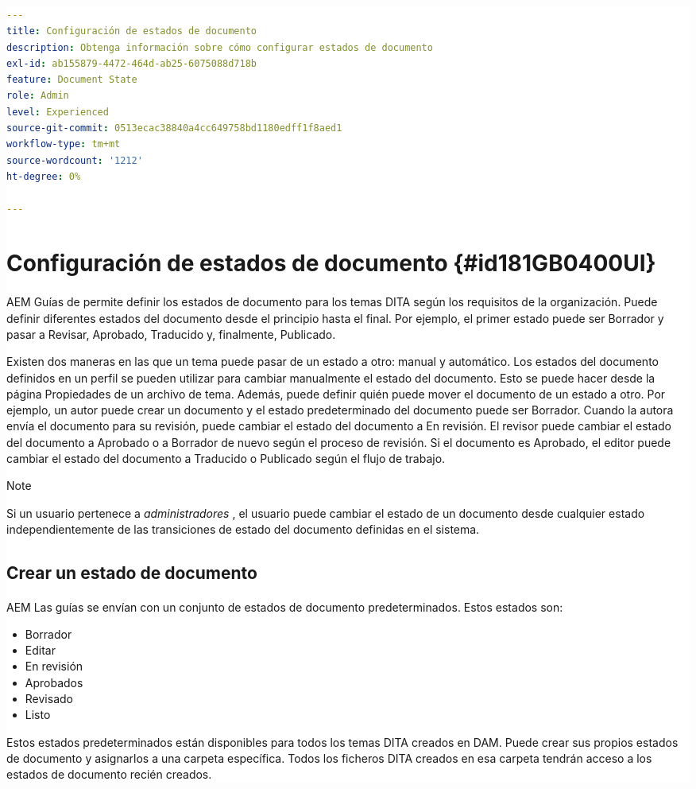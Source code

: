 ```yaml
---
title: Configuración de estados de documento
description: Obtenga información sobre cómo configurar estados de documento
exl-id: ab155879-4472-464d-ab25-6075088d718b
feature: Document State
role: Admin
level: Experienced
source-git-commit: 0513ecac38840a4cc649758bd1180edff1f8aed1
workflow-type: tm+mt
source-wordcount: '1212'
ht-degree: 0%

---
```


# Configuración de estados de documento {#id181GB0400UI}

AEM Guías de permite definir los estados de documento para los temas DITA según los requisitos de la organización. Puede definir diferentes estados del documento desde el principio hasta el final. Por ejemplo, el primer estado puede ser Borrador y pasar a Revisar, Aprobado, Traducido y, finalmente, Publicado.

Existen dos maneras en las que un tema puede pasar de un estado a otro: manual y automático. Los estados del documento definidos en un perfil se pueden utilizar para cambiar manualmente el estado del documento. Esto se puede hacer desde la página Propiedades de un archivo de tema. Además, puede definir quién puede mover el documento de un estado a otro. Por ejemplo, un autor puede crear un documento y el estado predeterminado del documento puede ser Borrador. Cuando la autora envía el documento para su revisión, puede cambiar el estado del documento a En revisión. El revisor puede cambiar el estado del documento a Aprobado o a Borrador de nuevo según el proceso de revisión. Si el documento es Aprobado, el editor puede cambiar el estado del documento a Traducido o Publicado según el flujo de trabajo.

>[!NOTE]
>
> Si un usuario pertenece a *administradores* , el usuario puede cambiar el estado de un documento desde cualquier estado independientemente de las transiciones de estado del documento definidas en el sistema.

## Crear un estado de documento

AEM Las guías se envían con un conjunto de estados de documento predeterminados. Estos estados son:

- Borrador
- Editar
- En revisión
- Aprobados
- Revisado
- Listo

Estos estados predeterminados están disponibles para todos los temas DITA creados en DAM. Puede crear sus propios estados de documento y asignarlos a una carpeta específica. Todos los ficheros DITA creados en esa carpeta tendrán acceso a los estados de documento recién creados.
